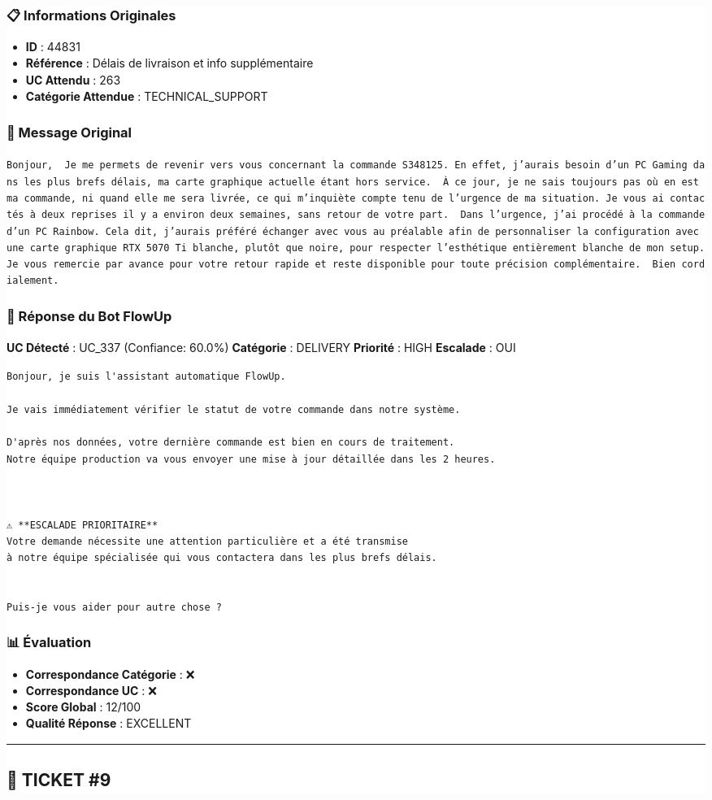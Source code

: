 ### 📋 Informations Originales
- **ID** : 44831
- **Référence** : Délais de livraison et info supplémentaire 
- **UC Attendu** : 263
- **Catégorie Attendue** : TECHNICAL_SUPPORT

### 💬 Message Original
```
Bonjour,  Je me permets de revenir vers vous concernant la commande S348125. En effet, j’aurais besoin d’un PC Gaming dans les plus brefs délais, ma carte graphique actuelle étant hors service.  À ce jour, je ne sais toujours pas où en est ma commande, ni quand elle me sera livrée, ce qui m’inquiète compte tenu de l’urgence de ma situation. Je vous ai contactés à deux reprises il y a environ deux semaines, sans retour de votre part.  Dans l’urgence, j’ai procédé à la commande d’un PC Rainbow. Cela dit, j’aurais préféré échanger avec vous au préalable afin de personnaliser la configuration avec une carte graphique RTX 5070 Ti blanche, plutôt que noire, pour respecter l’esthétique entièrement blanche de mon setup.  Je vous remercie par avance pour votre retour rapide et reste disponible pour toute précision complémentaire.  Bien cordialement.
```

### 🤖 Réponse du Bot FlowUp
**UC Détecté** : UC_337 (Confiance: 60.0%)
**Catégorie** : DELIVERY
**Priorité** : HIGH
**Escalade** : OUI

```
Bonjour, je suis l'assistant automatique FlowUp.

Je vais immédiatement vérifier le statut de votre commande dans notre système.

D'après nos données, votre dernière commande est bien en cours de traitement.
Notre équipe production va vous envoyer une mise à jour détaillée dans les 2 heures.



⚠️ **ESCALADE PRIORITAIRE**
Votre demande nécessite une attention particulière et a été transmise 
à notre équipe spécialisée qui vous contactera dans les plus brefs délais.


Puis-je vous aider pour autre chose ?
```

### 📊 Évaluation
- **Correspondance Catégorie** : ❌
- **Correspondance UC** : ❌
- **Score Global** : 12/100
- **Qualité Réponse** : EXCELLENT

---

## 🎫 TICKET #9
